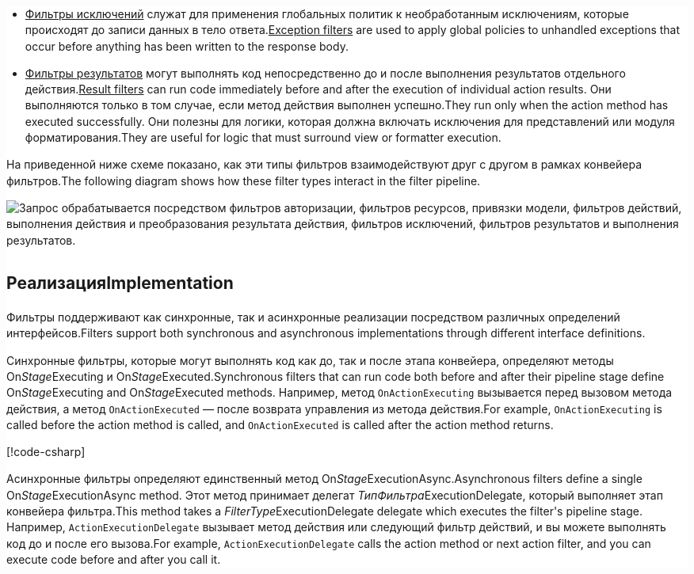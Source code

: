 * <span data-ttu-id="0cb5e-130">[Фильтры исключений](#exception-filters) служат для применения глобальных политик к необработанным исключениям, которые происходят до записи данных в тело ответа.</span><span class="sxs-lookup"><span data-stu-id="0cb5e-130">[Exception filters](#exception-filters) are used to apply global policies to unhandled exceptions that occur before anything has been written to the response body.</span></span>

* <span data-ttu-id="0cb5e-131">[Фильтры результатов](#result-filters) могут выполнять код непосредственно до и после выполнения результатов отдельного действия.</span><span class="sxs-lookup"><span data-stu-id="0cb5e-131">[Result filters](#result-filters) can run code immediately before and after the execution of individual action results.</span></span> <span data-ttu-id="0cb5e-132">Они выполняются только в том случае, если метод действия выполнен успешно.</span><span class="sxs-lookup"><span data-stu-id="0cb5e-132">They run only when the action method has executed successfully.</span></span> <span data-ttu-id="0cb5e-133">Они полезны для логики, которая должна включать исключения для представлений или модуля форматирования.</span><span class="sxs-lookup"><span data-stu-id="0cb5e-133">They are useful for logic that must surround view or formatter execution.</span></span>

<span data-ttu-id="0cb5e-134">На приведенной ниже схеме показано, как эти типы фильтров взаимодействуют друг с другом в рамках конвейера фильтров.</span><span class="sxs-lookup"><span data-stu-id="0cb5e-134">The following diagram shows how these filter types interact in the filter pipeline.</span></span>

![Запрос обрабатывается посредством фильтров авторизации, фильтров ресурсов, привязки модели, фильтров действий, выполнения действия и преобразования результата действия, фильтров исключений, фильтров результатов и выполнения результатов.](filters/_static/filter-pipeline-2.png)

## <a name="implementation"></a><span data-ttu-id="0cb5e-137">Реализация</span><span class="sxs-lookup"><span data-stu-id="0cb5e-137">Implementation</span></span>

<span data-ttu-id="0cb5e-138">Фильтры поддерживают как синхронные, так и асинхронные реализации посредством различных определений интерфейсов.</span><span class="sxs-lookup"><span data-stu-id="0cb5e-138">Filters support both synchronous and asynchronous implementations through different interface definitions.</span></span> 

<span data-ttu-id="0cb5e-139">Синхронные фильтры, которые могут выполнять код как до, так и после этапа конвейера, определяют методы On*Stage*Executing и On*Stage*Executed.</span><span class="sxs-lookup"><span data-stu-id="0cb5e-139">Synchronous filters that can run code both before and after their pipeline stage define On*Stage*Executing and On*Stage*Executed methods.</span></span> <span data-ttu-id="0cb5e-140">Например, метод `OnActionExecuting` вызывается перед вызовом метода действия, а метод `OnActionExecuted` — после возврата управления из метода действия.</span><span class="sxs-lookup"><span data-stu-id="0cb5e-140">For example, `OnActionExecuting` is called before the action method is called, and `OnActionExecuted` is called after the action method returns.</span></span>

[!code-csharp[](./filters/sample/src/FiltersSample/Filters/SampleActionFilter.cs?name=snippet1)]

<span data-ttu-id="0cb5e-141">Асинхронные фильтры определяют единственный метод On*Stage*ExecutionAsync.</span><span class="sxs-lookup"><span data-stu-id="0cb5e-141">Asynchronous filters define a single On*Stage*ExecutionAsync method.</span></span> <span data-ttu-id="0cb5e-142">Этот метод принимает делегат *ТипФильтра*ExecutionDelegate, который выполняет этап конвейера фильтра.</span><span class="sxs-lookup"><span data-stu-id="0cb5e-142">This method takes a *FilterType*ExecutionDelegate delegate which executes the filter's pipeline stage.</span></span> <span data-ttu-id="0cb5e-143">Например, `ActionExecutionDelegate` вызывает метод действия или следующий фильтр действий, и вы можете выполнять код до и после его вызова.</span><span class="sxs-lookup"><span data-stu-id="0cb5e-143">For example, `ActionExecutionDelegate` calls the action method or next action filter, and you can execute code before and after you call it.</span></span>
